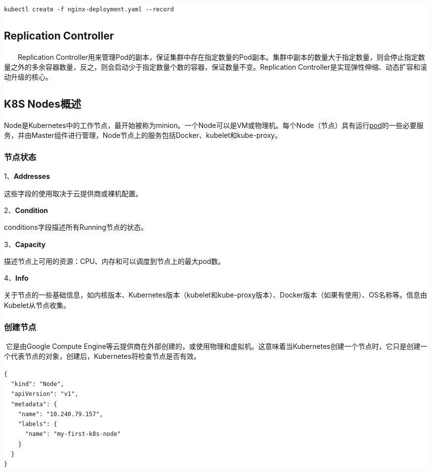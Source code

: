 ```
```



```
kubectl create -f nginx-deployment.yaml --record
```

## Replication Controller

　　Replication Controller用来管理Pod的副本，保证集群中存在指定数量的Pod副本。集群中副本的数量大于指定数量，则会停止指定数量之外的多余容器数量，反之，则会启动少于指定数量个数的容器，保证数量不变。Replication Controller是实现弹性伸缩、动态扩容和滚动升级的核心。



## K8S Nodes概述

​	Node是Kubernetes中的工作节点，最开始被称为minion。一个Node可以是VM或物理机。每个Node（节点）具有运行[pod](http://docs.kubernetes.org.cn/312.html)的一些必要服务，并由Master组件进行管理，Node节点上的服务包括Docker、kubelet和kube-proxy。

### 节点状态

1、**Addresses**

这些字段的使用取决于云提供商或裸机配置。

2、**Condition**

conditions字段描述所有Running节点的状态。

3、**Capacity**

描述节点上可用的资源：CPU、内存和可以调度到节点上的最大pod数。

4、**Info**

关于节点的一些基础信息，如内核版本、Kubernetes版本（kubelet和kube-proxy版本）、Docker版本（如果有使用）、OS名称等。信息由Kubelet从节点收集。



### 创建节点

​		它是由Google Compute Engine等云提供商在外部创建的，或使用物理和虚拟机。这意味着当Kubernetes创建一个节点时，它只是创建一个代表节点的对象，创建后，Kubernetes将检查节点是否有效。

```
{
  "kind": "Node",
  "apiVersion": "v1",
  "metadata": {
    "name": "10.240.79.157",
    "labels": {
      "name": "my-first-k8s-node"
    }
  }
}
```
